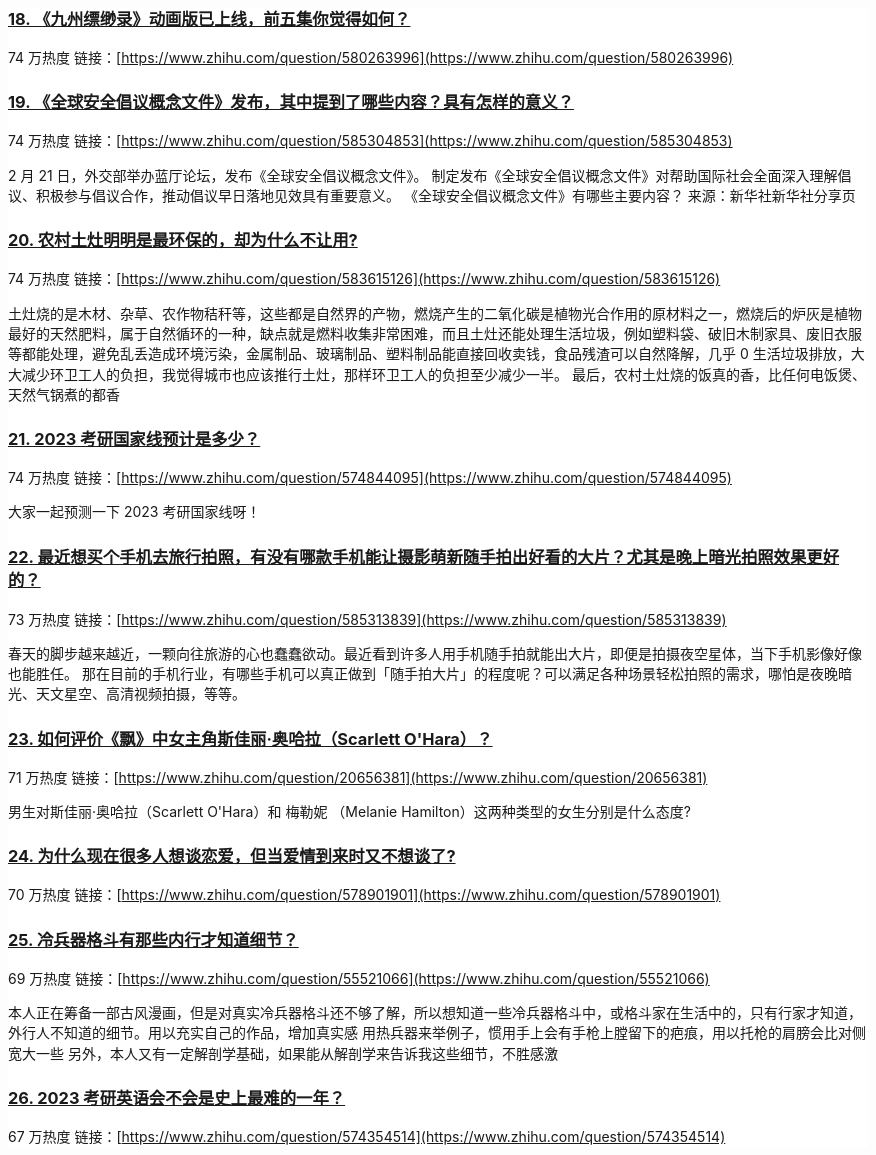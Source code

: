 ### [18. 《九州缥缈录》动画版已上线，前五集你觉得如何？](https://www.zhihu.com/question/580263996)
74 万热度 链接：[https://www.zhihu.com/question/580263996](https://www.zhihu.com/question/580263996)



### [19. 《全球安全倡议概念文件》发布，其中提到了哪些内容？具有怎样的意义？](https://www.zhihu.com/question/585304853)
74 万热度 链接：[https://www.zhihu.com/question/585304853](https://www.zhihu.com/question/585304853)

2 月 21 日，外交部举办蓝厅论坛，发布《全球安全倡议概念文件》。 制定发布《全球安全倡议概念文件》对帮助国际社会全面深入理解倡议、积极参与倡议合作，推动倡议早日落地见效具有重要意义。 《全球安全倡议概念文件》有哪些主要内容？ 来源：新华社新华社分享页

### [20. 农村土灶明明是最环保的，却为什么不让用?](https://www.zhihu.com/question/583615126)
74 万热度 链接：[https://www.zhihu.com/question/583615126](https://www.zhihu.com/question/583615126)

土灶烧的是木材、杂草、农作物秸秆等，这些都是自然界的产物，燃烧产生的二氧化碳是植物光合作用的原材料之一，燃烧后的炉灰是植物最好的天然肥料，属于自然循环的一种，缺点就是燃料收集非常困难，而且土灶还能处理生活垃圾，例如塑料袋、破旧木制家具、废旧衣服等都能处理，避免乱丢造成环境污染，金属制品、玻璃制品、塑料制品能直接回收卖钱，食品残渣可以自然降解，几乎 0 生活垃圾排放，大大减少环卫工人的负担，我觉得城市也应该推行土灶，那样环卫工人的负担至少减少一半。 最后，农村土灶烧的饭真的香，比任何电饭煲、天然气锅煮的都香

### [21. 2023 考研国家线预计是多少？](https://www.zhihu.com/question/574844095)
74 万热度 链接：[https://www.zhihu.com/question/574844095](https://www.zhihu.com/question/574844095)

大家一起预测一下 2023 考研国家线呀！

### [22. 最近想买个手机去旅行拍照，有没有哪款手机能让摄影萌新随手拍出好看的大片？尤其是晚上暗光拍照效果更好的？](https://www.zhihu.com/question/585313839)
73 万热度 链接：[https://www.zhihu.com/question/585313839](https://www.zhihu.com/question/585313839)

春天的脚步越来越近，一颗向往旅游的心也蠢蠢欲动。最近看到许多人用手机随手拍就能出大片，即便是拍摄夜空星体，当下手机影像好像也能胜任。 那在目前的手机行业，有哪些手机可以真正做到「随手拍大片」的程度呢？可以满足各种场景轻松拍照的需求，哪怕是夜晚暗光、天文星空、高清视频拍摄，等等。

### [23. 如何评价《飘》中女主角斯佳丽·奥哈拉（Scarlett O'Hara）？](https://www.zhihu.com/question/20656381)
71 万热度 链接：[https://www.zhihu.com/question/20656381](https://www.zhihu.com/question/20656381)

男生对斯佳丽·奥哈拉（Scarlett O'Hara）和 梅勒妮 （Melanie Hamilton）这两种类型的女生分别是什么态度?

### [24. 为什么现在很多人想谈恋爱，但当爱情到来时又不想谈了?](https://www.zhihu.com/question/578901901)
70 万热度 链接：[https://www.zhihu.com/question/578901901](https://www.zhihu.com/question/578901901)



### [25. 冷兵器格斗有那些内行才知道细节？](https://www.zhihu.com/question/55521066)
69 万热度 链接：[https://www.zhihu.com/question/55521066](https://www.zhihu.com/question/55521066)

本人正在筹备一部古风漫画，但是对真实冷兵器格斗还不够了解，所以想知道一些冷兵器格斗中，或格斗家在生活中的，只有行家才知道，外行人不知道的细节。用以充实自己的作品，增加真实感 用热兵器来举例子，惯用手上会有手枪上膛留下的疤痕，用以托枪的肩膀会比对侧宽大一些 另外，本人又有一定解剖学基础，如果能从解剖学来告诉我这些细节，不胜感激

### [26. 2023 考研英语会不会是史上最难的一年？](https://www.zhihu.com/question/574354514)
67 万热度 链接：[https://www.zhihu.com/question/574354514](https://www.zhihu.com/question/574354514)
